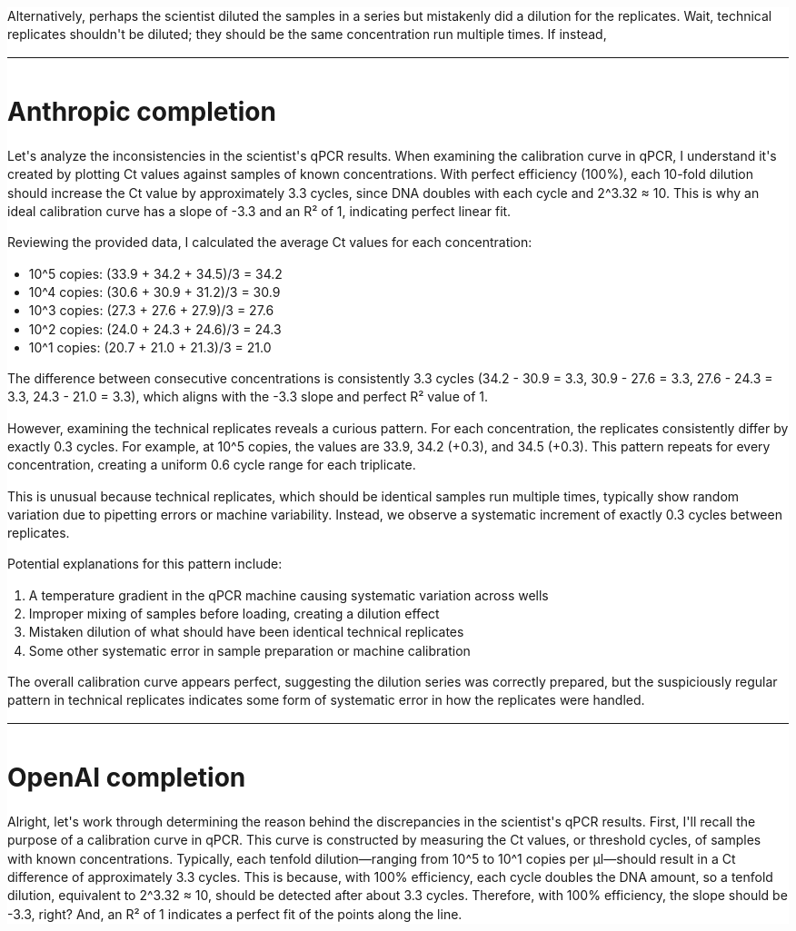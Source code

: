 Alternatively, perhaps the scientist diluted the samples in a series but mistakenly did a dilution for the replicates. Wait, technical replicates shouldn't be diluted; they should be the same concentration run multiple times. If instead, 

---

# Anthropic completion

Let's analyze the inconsistencies in the scientist's qPCR results. When examining the calibration curve in qPCR, I understand it's created by plotting Ct values against samples of known concentrations. With perfect efficiency (100%), each 10-fold dilution should increase the Ct value by approximately 3.3 cycles, since DNA doubles with each cycle and 2^3.32 ≈ 10. This is why an ideal calibration curve has a slope of -3.3 and an R² of 1, indicating perfect linear fit.

Reviewing the provided data, I calculated the average Ct values for each concentration:
- 10^5 copies: (33.9 + 34.2 + 34.5)/3 = 34.2
- 10^4 copies: (30.6 + 30.9 + 31.2)/3 = 30.9
- 10^3 copies: (27.3 + 27.6 + 27.9)/3 = 27.6
- 10^2 copies: (24.0 + 24.3 + 24.6)/3 = 24.3
- 10^1 copies: (20.7 + 21.0 + 21.3)/3 = 21.0

The difference between consecutive concentrations is consistently 3.3 cycles (34.2 - 30.9 = 3.3, 30.9 - 27.6 = 3.3, 27.6 - 24.3 = 3.3, 24.3 - 21.0 = 3.3), which aligns with the -3.3 slope and perfect R² value of 1.

However, examining the technical replicates reveals a curious pattern. For each concentration, the replicates consistently differ by exactly 0.3 cycles. For example, at 10^5 copies, the values are 33.9, 34.2 (+0.3), and 34.5 (+0.3). This pattern repeats for every concentration, creating a uniform 0.6 cycle range for each triplicate.

This is unusual because technical replicates, which should be identical samples run multiple times, typically show random variation due to pipetting errors or machine variability. Instead, we observe a systematic increment of exactly 0.3 cycles between replicates.

Potential explanations for this pattern include:
1. A temperature gradient in the qPCR machine causing systematic variation across wells
2. Improper mixing of samples before loading, creating a dilution effect
3. Mistaken dilution of what should have been identical technical replicates
4. Some other systematic error in sample preparation or machine calibration

The overall calibration curve appears perfect, suggesting the dilution series was correctly prepared, but the suspiciously regular pattern in technical replicates indicates some form of systematic error in how the replicates were handled.

---

# OpenAI completion

Alright, let's work through determining the reason behind the discrepancies in the scientist's qPCR results. First, I'll recall the purpose of a calibration curve in qPCR. This curve is constructed by measuring the Ct values, or threshold cycles, of samples with known concentrations. Typically, each tenfold dilution—ranging from 10^5 to 10^1 copies per µl—should result in a Ct difference of approximately 3.3 cycles. This is because, with 100% efficiency, each cycle doubles the DNA amount, so a tenfold dilution, equivalent to 2^3.32 ≈ 10, should be detected after about 3.3 cycles. Therefore, with 100% efficiency, the slope should be -3.3, right? And, an R² of 1 indicates a perfect fit of the points along the line.
